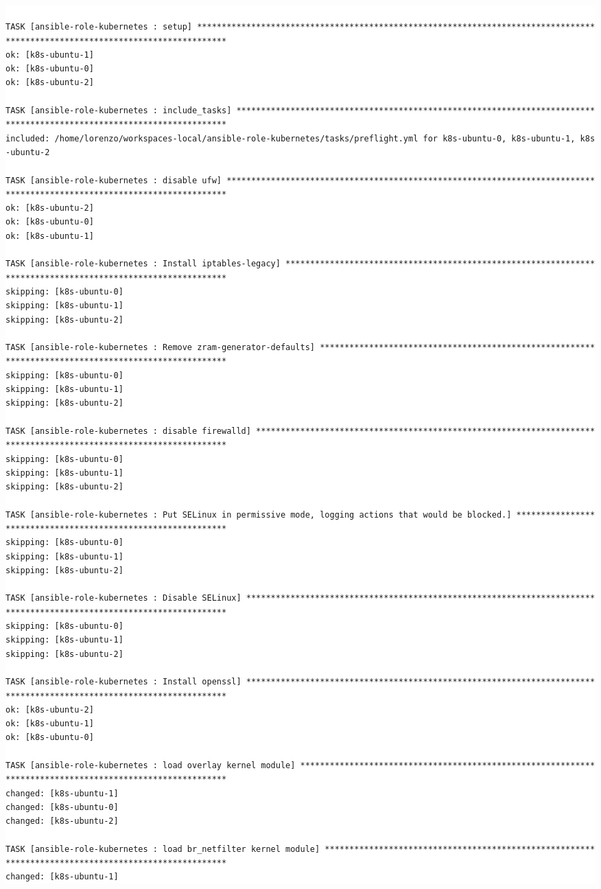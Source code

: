 ```

TASK [ansible-role-kubernetes : setup] ******************************************************************************************************************************
ok: [k8s-ubuntu-1]
ok: [k8s-ubuntu-0]
ok: [k8s-ubuntu-2]

TASK [ansible-role-kubernetes : include_tasks] **********************************************************************************************************************
included: /home/lorenzo/workspaces-local/ansible-role-kubernetes/tasks/preflight.yml for k8s-ubuntu-0, k8s-ubuntu-1, k8s-ubuntu-2

TASK [ansible-role-kubernetes : disable ufw] ************************************************************************************************************************
ok: [k8s-ubuntu-2]
ok: [k8s-ubuntu-0]
ok: [k8s-ubuntu-1]

TASK [ansible-role-kubernetes : Install iptables-legacy] ************************************************************************************************************
skipping: [k8s-ubuntu-0]
skipping: [k8s-ubuntu-1]
skipping: [k8s-ubuntu-2]

TASK [ansible-role-kubernetes : Remove zram-generator-defaults] *****************************************************************************************************
skipping: [k8s-ubuntu-0]
skipping: [k8s-ubuntu-1]
skipping: [k8s-ubuntu-2]

TASK [ansible-role-kubernetes : disable firewalld] ******************************************************************************************************************
skipping: [k8s-ubuntu-0]
skipping: [k8s-ubuntu-1]
skipping: [k8s-ubuntu-2]

TASK [ansible-role-kubernetes : Put SELinux in permissive mode, logging actions that would be blocked.] *************************************************************
skipping: [k8s-ubuntu-0]
skipping: [k8s-ubuntu-1]
skipping: [k8s-ubuntu-2]

TASK [ansible-role-kubernetes : Disable SELinux] ********************************************************************************************************************
skipping: [k8s-ubuntu-0]
skipping: [k8s-ubuntu-1]
skipping: [k8s-ubuntu-2]

TASK [ansible-role-kubernetes : Install openssl] ********************************************************************************************************************
ok: [k8s-ubuntu-2]
ok: [k8s-ubuntu-1]
ok: [k8s-ubuntu-0]

TASK [ansible-role-kubernetes : load overlay kernel module] *********************************************************************************************************
changed: [k8s-ubuntu-1]
changed: [k8s-ubuntu-0]
changed: [k8s-ubuntu-2]

TASK [ansible-role-kubernetes : load br_netfilter kernel module] ****************************************************************************************************
changed: [k8s-ubuntu-1]
```